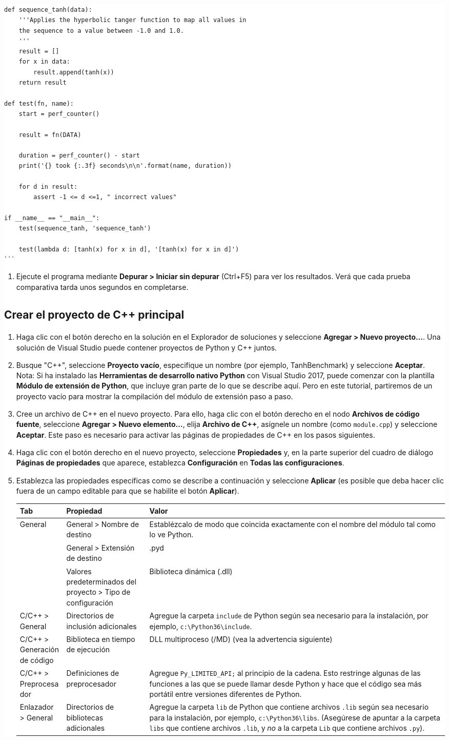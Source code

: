     def sequence_tanh(data):
        '''Applies the hyperbolic tanger function to map all values in
        the sequence to a value between -1.0 and 1.0.
        '''
        result = []
        for x in data:
            result.append(tanh(x))
        return result

    def test(fn, name):
        start = perf_counter()

        result = fn(DATA)

        duration = perf_counter() - start
        print('{} took {:.3f} seconds\n\n'.format(name, duration))

        for d in result:
            assert -1 <= d <=1, " incorrect values"

    if __name__ == "__main__":
        test(sequence_tanh, 'sequence_tanh')

        test(lambda d: [tanh(x) for x in d], '[tanh(x) for x in d]')
    ```

1. Ejecute el programa mediante **Depurar > Iniciar sin depurar** (Ctrl+F5) para ver los resultados. Verá que cada prueba comparativa tarda unos segundos en completarse.

## <a name="create-the-core-c-project"></a>Crear el proyecto de C++ principal

1. Haga clic con el botón derecho en la solución en el Explorador de soluciones y seleccione **Agregar > Nuevo proyecto…**. Una solución de Visual Studio puede contener proyectos de Python y C++ juntos.

1. Busque "C++", seleccione **Proyecto vacío**, especifique un nombre (por ejemplo, TanhBenchmark) y seleccione **Aceptar**. Nota: Si ha instalado las **Herramientas de desarrollo nativo Python** con Visual Studio 2017, puede comenzar con la plantilla **Módulo de extensión de Python**, que incluye gran parte de lo que se describe aquí. Pero en este tutorial, partiremos de un proyecto vacío para mostrar la compilación del módulo de extensión paso a paso.

1. Cree un archivo de C++ en el nuevo proyecto. Para ello, haga clic con el botón derecho en el nodo **Archivos de código fuente**, seleccione **Agregar > Nuevo elemento…**, elija **Archivo de C++**, asígnele un nombre (como `module.cpp`) y seleccione **Aceptar**. Este paso es necesario para activar las páginas de propiedades de C++ en los pasos siguientes.

1. Haga clic con el botón derecho en el nuevo proyecto, seleccione **Propiedades** y, en la parte superior del cuadro de diálogo **Páginas de propiedades** que aparece, establezca **Configuración** en **Todas las configuraciones**.

1. Establezca las propiedades específicas como se describe a continuación y seleccione **Aplicar** (es posible que deba hacer clic fuera de un campo editable para que se habilite el botón **Aplicar**).

    | Tab | Propiedad | Valor | 
    | --- | --- | --- |
    | General | General > Nombre de destino | Establézcalo de modo que coincida exactamente con el nombre del módulo tal como lo ve Python. |
    | | General > Extensión de destino | .pyd |
    | | Valores predeterminados del proyecto > Tipo de configuración | Biblioteca dinámica (.dll) |
    | C/C++ > General | Directorios de inclusión adicionales | Agregue la carpeta `include` de Python según sea necesario para la instalación, por ejemplo, `c:\Python36\include`. |     
    | C/C++ > Generación de código | Biblioteca en tiempo de ejecución | DLL multiproceso (/MD) (vea la advertencia siguiente) |
    | C/C++ > Preprocesador | Definiciones de preprocesador | Agregue `Py_LIMITED_API;` al principio de la cadena. Esto restringe algunas de las funciones a las que se puede llamar desde Python y hace que el código sea más portátil entre versiones diferentes de Python. |
    | Enlazador > General | Directorios de bibliotecas adicionales | Agregue la carpeta `lib` de Python que contiene archivos `.lib` según sea necesario para la instalación, por ejemplo, `c:\Python36\libs`. (Asegúrese de apuntar a la carpeta `libs` que contiene archivos `.lib`, y *no* a la carpeta `Lib` que contiene archivos `.py`). | 